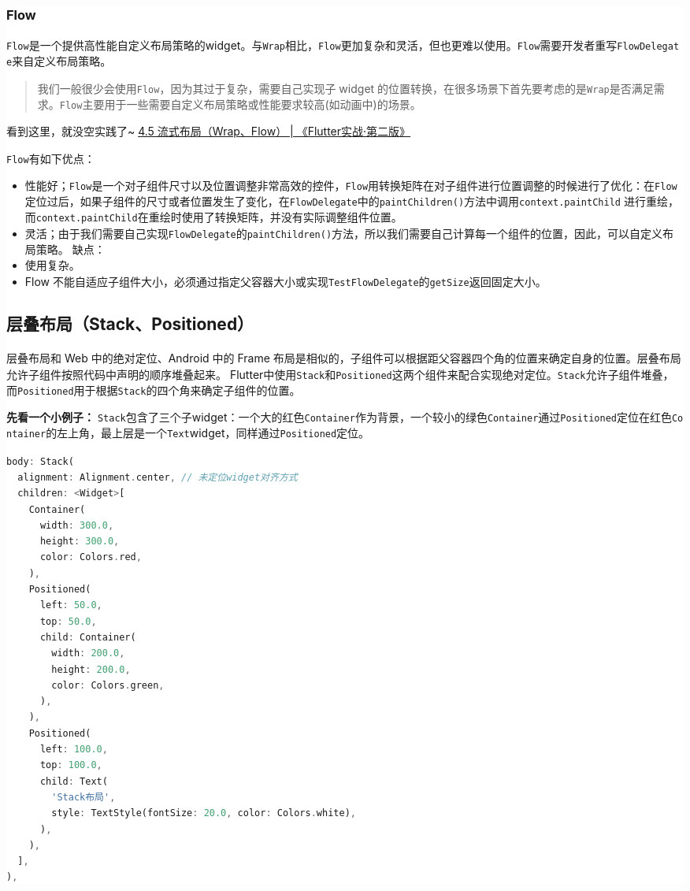 ### Flow
`Flow`是一个提供高性能自定义布局策略的widget。与`Wrap`相比，`Flow`更加复杂和灵活，但也更难以使用。`Flow`需要开发者重写`FlowDelegate`来自定义布局策略。
> 我们一般很少会使用`Flow`，因为其过于复杂，需要自己实现子 widget 的位置转换，在很多场景下首先要考虑的是`Wrap`是否满足需求。`Flow`主要用于一些需要自定义布局策略或性能要求较高(如动画中)的场景。

看到这里，就没空实践了~ [4.5 流式布局（Wrap、Flow） | 《Flutter实战·第二版》](https://book.flutterchina.club/chapter4/wrap_and_flow.html#_4-5-2-flow)

`Flow`有如下优点：
- 性能好；`Flow`是一个对子组件尺寸以及位置调整非常高效的控件，`Flow`用转换矩阵在对子组件进行位置调整的时候进行了优化：在`Flow`定位过后，如果子组件的尺寸或者位置发生了变化，在`FlowDelegate`中的`paintChildren()`方法中调用`context.paintChild` 进行重绘，而`context.paintChild`在重绘时使用了转换矩阵，并没有实际调整组件位置。
- 灵活；由于我们需要自己实现`FlowDelegate`的`paintChildren()`方法，所以我们需要自己计算每一个组件的位置，因此，可以自定义布局策略。
缺点：
- 使用复杂。
- Flow 不能自适应子组件大小，必须通过指定父容器大小或实现`TestFlowDelegate`的`getSize`返回固定大小。

## 层叠布局（Stack、Positioned）
层叠布局和 Web 中的绝对定位、Android 中的 Frame 布局是相似的，子组件可以根据距父容器四个角的位置来确定自身的位置。层叠布局允许子组件按照代码中声明的顺序堆叠起来。
Flutter中使用`Stack`和`Positioned`这两个组件来配合实现绝对定位。`Stack`允许子组件堆叠，而`Positioned`用于根据`Stack`的四个角来确定子组件的位置。

**先看一个小例子：**
`Stack`包含了三个子widget：一个大的红色`Container`作为背景，一个较小的绿色`Container`通过`Positioned`定位在红色`Container`的左上角，最上层是一个`Text`widget，同样通过`Positioned`定位。
```dart
body: Stack(
  alignment: Alignment.center, // 未定位widget对齐方式
  children: <Widget>[
    Container(
      width: 300.0,
      height: 300.0,
      color: Colors.red,
    ),
    Positioned(
      left: 50.0,
      top: 50.0,
      child: Container(
        width: 200.0,
        height: 200.0,
        color: Colors.green,
      ),
    ),
    Positioned(
      left: 100.0,
      top: 100.0,
      child: Text(
        'Stack布局',
        style: TextStyle(fontSize: 20.0, color: Colors.white),
      ),
    ),
  ],
),
```